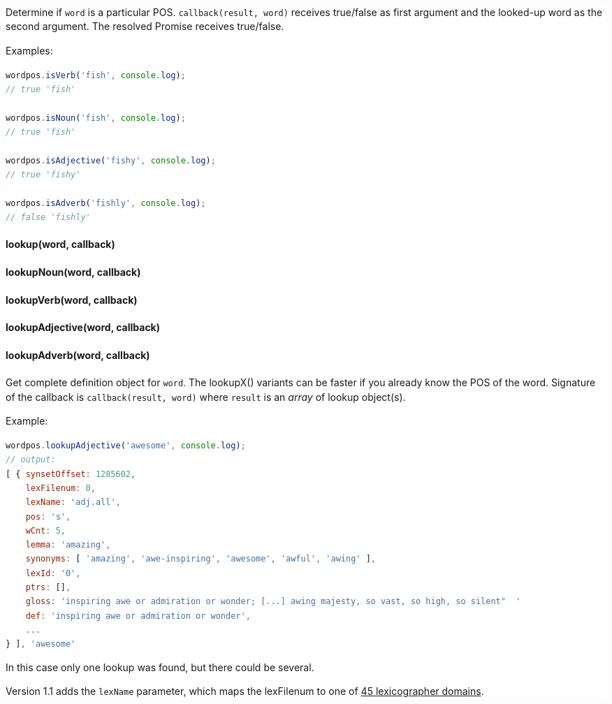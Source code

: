 Determine if `word` is a particular POS.  `callback(result, word)` receives true/false as first argument and the looked-up word as the second argument. The resolved Promise receives true/false.

Examples:

```js
wordpos.isVerb('fish', console.log);
// true 'fish'

wordpos.isNoun('fish', console.log);
// true 'fish'

wordpos.isAdjective('fishy', console.log);
// true 'fishy'

wordpos.isAdverb('fishly', console.log);
// false 'fishly'
```

#### lookup(word, callback)
#### lookupNoun(word, callback)
#### lookupVerb(word, callback)
#### lookupAdjective(word, callback)
#### lookupAdverb(word, callback)

Get complete definition object for `word`.  The lookupX() variants can be faster if you already know the POS of the word.  Signature of the callback is `callback(result, word)` where `result` is an *array* of lookup object(s).

Example:

```js
wordpos.lookupAdjective('awesome', console.log);
// output:
[ { synsetOffset: 1285602,
    lexFilenum: 0,
    lexName: 'adj.all',
    pos: 's',
    wCnt: 5,
    lemma: 'amazing',
    synonyms: [ 'amazing', 'awe-inspiring', 'awesome', 'awful', 'awing' ],
    lexId: '0',
    ptrs: [],
    gloss: 'inspiring awe or admiration or wonder; [...] awing majesty, so vast, so high, so silent"  '
    def: 'inspiring awe or admiration or wonder',     
    ...
} ], 'awesome'
```
In this case only one lookup was found, but there could be several.  

Version 1.1 adds the `lexName` parameter, which maps the lexFilenum to one of [45 lexicographer domains](https://wordnet.princeton.edu/documentation/lexnames5wn).
